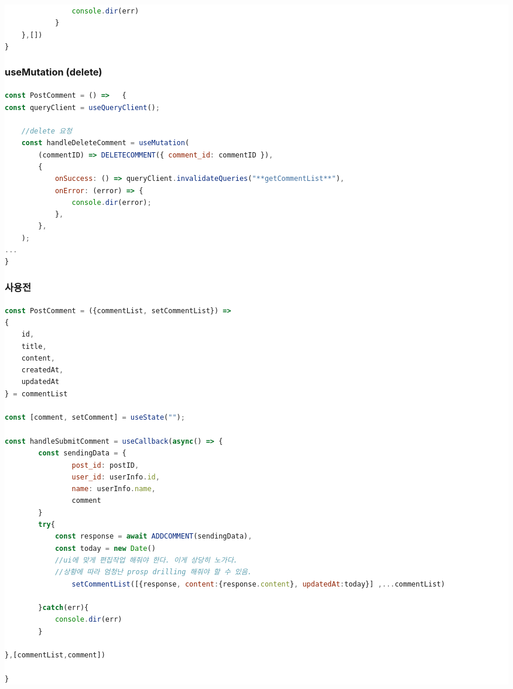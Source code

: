 ```jsx
				console.dir(err)
			}
	},[])
}
```

### useMutation (delete)

```jsx
const PostComment = () => 	{
const queryClient = useQueryClient();

	//delete 요청
	const handleDeleteComment = useMutation(
		(commentID) => DELETECOMMENT({ comment_id: commentID }),
		{
			onSuccess: () => queryClient.invalidateQueries("**getCommentList**"),
			onError: (error) => {
				console.dir(error);
			},
		},
	);
...
}
```

### 사용전

```jsx
const PostComment = ({commentList, setCommentList}) =>
{
	id,
	title,
	content,
	createdAt,
	updatedAt
} = commentList

const [comment, setComment] = useState("");

const handleSubmitComment = useCallback(async() => {
		const sendingData = {
				post_id: postID,
				user_id: userInfo.id,
				name: userInfo.name,
				comment
		}
		try{
			const response = await ADDCOMMENT(sendingData),
			const today = new Date()
			//ui에 맞게 편집작업 해줘야 한다. 이게 상당히 노가다.
			//상황에 따라 엄청난 prosp drilling 해줘야 할 수 있음.
				setCommentList([{response, content:{response.content}, updatedAt:today}] ,...commentList)

		}catch(err){
			console.dir(err)
		}

},[commentList,comment])

}
```
